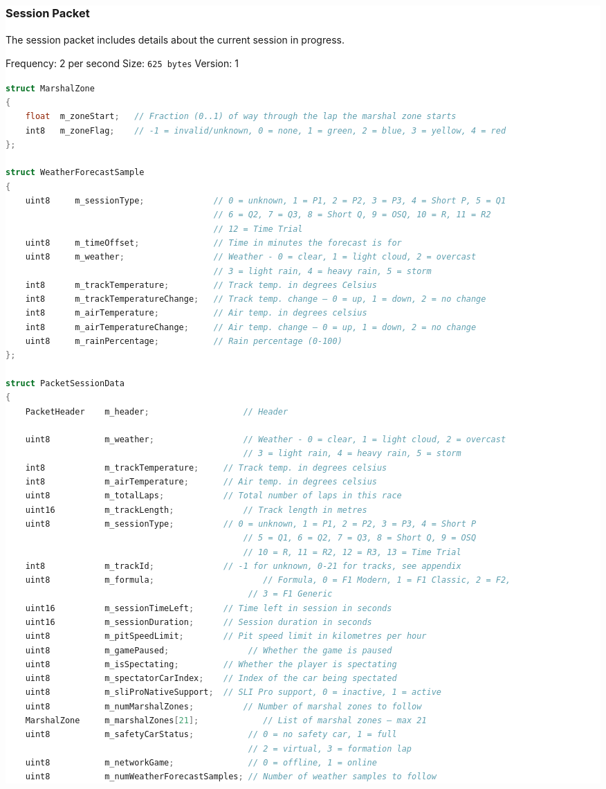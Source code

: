 
### Session Packet

The session packet includes details about the current session in progress.

Frequency: 2 per second
Size: `625 bytes`
Version: 1


```c#
struct MarshalZone
{
    float  m_zoneStart;   // Fraction (0..1) of way through the lap the marshal zone starts
    int8   m_zoneFlag;    // -1 = invalid/unknown, 0 = none, 1 = green, 2 = blue, 3 = yellow, 4 = red
};

struct WeatherForecastSample
{
    uint8     m_sessionType;              // 0 = unknown, 1 = P1, 2 = P2, 3 = P3, 4 = Short P, 5 = Q1
                                          // 6 = Q2, 7 = Q3, 8 = Short Q, 9 = OSQ, 10 = R, 11 = R2
                                          // 12 = Time Trial
    uint8     m_timeOffset;               // Time in minutes the forecast is for
    uint8     m_weather;                  // Weather - 0 = clear, 1 = light cloud, 2 = overcast
                                          // 3 = light rain, 4 = heavy rain, 5 = storm
    int8      m_trackTemperature;         // Track temp. in degrees Celsius
    int8      m_trackTemperatureChange;   // Track temp. change – 0 = up, 1 = down, 2 = no change
    int8      m_airTemperature;           // Air temp. in degrees celsius
    int8      m_airTemperatureChange;     // Air temp. change – 0 = up, 1 = down, 2 = no change
    uint8     m_rainPercentage;           // Rain percentage (0-100)
};

struct PacketSessionData
{
    PacketHeader    m_header;               	// Header

    uint8           m_weather;              	// Weather - 0 = clear, 1 = light cloud, 2 = overcast
                                            	// 3 = light rain, 4 = heavy rain, 5 = storm
    int8	        m_trackTemperature;    	// Track temp. in degrees celsius
    int8	        m_airTemperature;      	// Air temp. in degrees celsius
    uint8           m_totalLaps;           	// Total number of laps in this race
    uint16          m_trackLength;           	// Track length in metres
    uint8           m_sessionType;         	// 0 = unknown, 1 = P1, 2 = P2, 3 = P3, 4 = Short P
                                            	// 5 = Q1, 6 = Q2, 7 = Q3, 8 = Short Q, 9 = OSQ
                                            	// 10 = R, 11 = R2, 12 = R3, 13 = Time Trial
    int8            m_trackId;         		// -1 for unknown, 0-21 for tracks, see appendix
    uint8           m_formula;                  	// Formula, 0 = F1 Modern, 1 = F1 Classic, 2 = F2,
                                                 // 3 = F1 Generic
    uint16          m_sessionTimeLeft;    	// Time left in session in seconds
    uint16          m_sessionDuration;     	// Session duration in seconds
    uint8           m_pitSpeedLimit;      	// Pit speed limit in kilometres per hour
    uint8           m_gamePaused;                // Whether the game is paused
    uint8           m_isSpectating;        	// Whether the player is spectating
    uint8           m_spectatorCarIndex;  	// Index of the car being spectated
    uint8           m_sliProNativeSupport;	// SLI Pro support, 0 = inactive, 1 = active
    uint8           m_numMarshalZones;         	// Number of marshal zones to follow
    MarshalZone     m_marshalZones[21];         	// List of marshal zones – max 21
    uint8           m_safetyCarStatus;           // 0 = no safety car, 1 = full
                                                 // 2 = virtual, 3 = formation lap
    uint8           m_networkGame;               // 0 = offline, 1 = online
    uint8           m_numWeatherForecastSamples; // Number of weather samples to follow
```